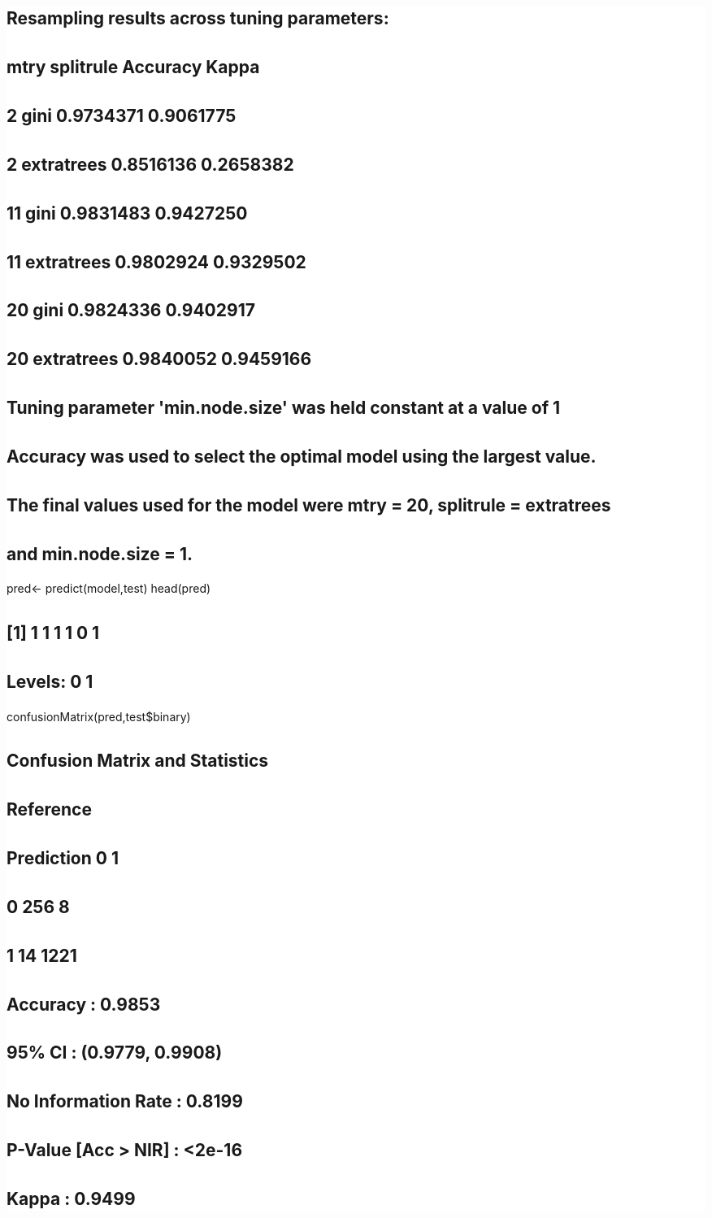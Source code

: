 ## Resampling results across tuning parameters:
## 
##   mtry  splitrule   Accuracy   Kappa    
##    2    gini        0.9734371  0.9061775
##    2    extratrees  0.8516136  0.2658382
##   11    gini        0.9831483  0.9427250
##   11    extratrees  0.9802924  0.9329502
##   20    gini        0.9824336  0.9402917
##   20    extratrees  0.9840052  0.9459166
## 
## Tuning parameter 'min.node.size' was held constant at a value of 1
## Accuracy was used to select the optimal model using the largest value.
## The final values used for the model were mtry = 20, splitrule = extratrees
##  and min.node.size = 1.
pred<- predict(model,test)
head(pred)
## [1] 1 1 1 1 0 1
## Levels: 0 1
confusionMatrix(pred,test$binary)
## Confusion Matrix and Statistics
## 
##           Reference
## Prediction    0    1
##          0  256    8
##          1   14 1221
##                                           
##                Accuracy : 0.9853          
##                  95% CI : (0.9779, 0.9908)
##     No Information Rate : 0.8199          
##     P-Value [Acc > NIR] : <2e-16          
##                                           
##                   Kappa : 0.9499          
##                                           
